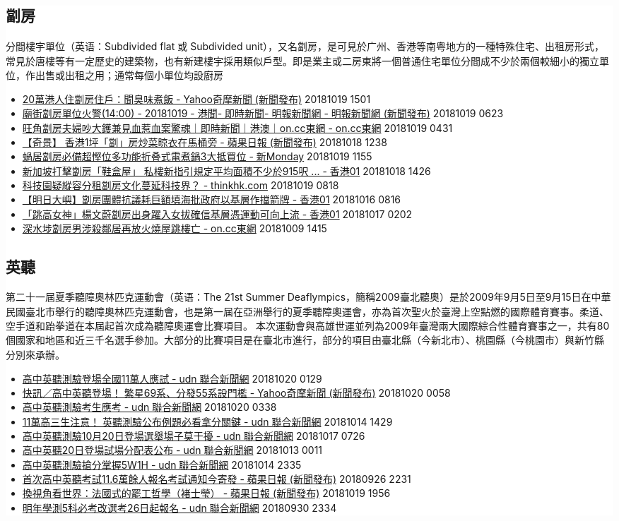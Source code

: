 ## 劏房

分間樓宇單位（英语：Subdivided flat 或 Subdivided unit），又名劏房，是可見於广州、香港等南粤地方的一種特殊住宅、出租房形式，常見於唐樓等有一定歷史的建築物，也有新建樓宇採用類似戶型。即是業主或二房東將一個普通住宅單位分間成不少於兩個較細小的獨立單位，作出售或出租之用；通常每個小單位均設廚房
- [20萬港人住劏房住戶：聞臭味煮飯 - Yahoo奇摩新聞 (新聞發布)](https://tw.news.yahoo.com/20%E8%90%AC%E6%B8%AF%E4%BA%BA%E4%BD%8F%E5%8A%8F%E6%88%BF-%E4%BD%8F%E6%88%B6-%E8%81%9E%E8%87%AD%E5%91%B3%E7%85%AE%E9%A3%AF-145143341.html "20萬港人住劏房住戶：聞臭味煮飯 - Yahoo奇摩新聞 (新聞發布)") 20181019 1501
- [廟街劏房單位火警(14:00) - 20181019 - 港聞- 即時新聞- 明報新聞網 - 明報新聞網 (新聞發布)](https://news.mingpao.com/ins/instantnews/web_tc/article/20181019/s00001/1539928007710 "廟街劏房單位火警(14:00) - 20181019 - 港聞- 即時新聞- 明報新聞網 - 明報新聞網 (新聞發布)") 20181019 0623
- [旺角劏房夫婦吵大鑊兼見血惹血案驚魂｜即時新聞｜港澳｜on.cc東網 - on.cc東網](http://hk.on.cc/hk/bkn/cnt/news/20181019/bkn-20181019110803076-1019_00822_001.html "旺角劏房夫婦吵大鑊兼見血惹血案驚魂｜即時新聞｜港澳｜on.cc東網 - on.cc東網") 20181019 0431
- [【奇景】 香港1坪「劏」房炒菜晾衣在馬桶旁 - 蘋果日報 (新聞發布)](https://tw.news.appledaily.com/new/realtime/20181018/1450122/ "【奇景】 香港1坪「劏」房炒菜晾衣在馬桶旁 - 蘋果日報 (新聞發布)") 20181018 1238
- [蝸居劏房必備超慳位多功能折叠式電煮鍋3大抵買位 - 新Monday](https://www.nmplus.hk/645653/%E7%B6%B2%E8%B3%BC/%E6%8A%98%E5%8F%A0%E5%BC%8F%E9%9B%BB%E7%85%AE%E9%8D%8B-%E8%9D%B8%E5%B1%85-%E5%8A%8F%E6%88%BF-%E5%BB%9A%E5%85%B7-%E6%85%B3%E4%BD%8D/ "蝸居劏房必備超慳位多功能折叠式電煮鍋3大抵買位 - 新Monday") 20181019 1155
- [新加坡打擊劏房「鞋盒屋」 私樓新指引規定平均面積不少於915呎 ... - 香港01](https://www.hk01.com/%E4%B8%96%E7%95%8C%E8%AA%AA/248472/%E6%96%B0%E5%8A%A0%E5%9D%A1%E6%89%93%E6%93%8A%E5%8A%8F%E6%88%BF-%E9%9E%8B%E7%9B%92%E5%B1%8B-%E7%A7%81%E6%A8%93%E6%96%B0%E6%8C%87%E5%BC%95%E8%A6%8F%E5%AE%9A%E5%B9%B3%E5%9D%87%E9%9D%A2%E7%A9%8D%E4%B8%8D%E5%B0%91%E6%96%BC915%E5%91%8E "新加坡打擊劏房「鞋盒屋」 私樓新指引規定平均面積不少於915呎 ... - 香港01") 20181018 1426
- [科技園疑縱容分租劏房文化蔓延科技界？ - thinkhk.com](http://www.thinkhk.com/article/2018-10/19/30377.html "科技園疑縱容分租劏房文化蔓延科技界？ - thinkhk.com") 20181019 0818
- [【明日大嶼】劏房團體抗議耗巨額填海批政府以基層作擋箭牌 - 香港01](https://www.hk01.com/%E7%A4%BE%E6%9C%83%E6%96%B0%E8%81%9E/247597/%E6%98%8E%E6%97%A5%E5%A4%A7%E5%B6%BC-%E5%8A%8F%E6%88%BF%E5%9C%98%E9%AB%94%E6%8A%97%E8%AD%B0%E8%80%97%E5%B7%A8%E9%A1%8D%E5%A1%AB%E6%B5%B7-%E6%89%B9%E6%94%BF%E5%BA%9C%E4%BB%A5%E5%9F%BA%E5%B1%A4%E4%BD%9C%E6%93%8B%E7%AE%AD%E7%89%8C "【明日大嶼】劏房團體抗議耗巨額填海批政府以基層作擋箭牌 - 香港01") 20181016 0816
- [「跳高女神」楊文蔚劏房出身躍入女拔確信基層憑運動可向上流 - 香港01](https://www.hk01.com/%E7%A4%BE%E6%9C%83%E6%96%B0%E8%81%9E/246612/%E8%B7%B3%E9%AB%98%E5%A5%B3%E7%A5%9E-%E6%A5%8A%E6%96%87%E8%94%9A%E5%8A%8F%E6%88%BF%E5%87%BA%E8%BA%AB-%E8%BA%8D%E5%85%A5%E5%A5%B3%E6%8B%94-%E7%A2%BA%E4%BF%A1%E5%9F%BA%E5%B1%A4%E6%86%91%E9%81%8B%E5%8B%95%E5%8F%AF%E5%90%91%E4%B8%8A%E6%B5%81 "「跳高女神」楊文蔚劏房出身躍入女拔確信基層憑運動可向上流 - 香港01") 20181017 0202
- [深水埗劏房男涉殺鄰居再放火燒屋跳樓亡 - on.cc東網](http://hk.on.cc/hk/bkn/cnt/news/20181009/bkn-20181009003727462-1009_00822_001.html "深水埗劏房男涉殺鄰居再放火燒屋跳樓亡 - on.cc東網") 20181009 1415

## 英聽

第二十一屆夏季聽障奧林匹克運動會（英语：The 21st Summer Deaflympics，簡稱2009臺北聽奧）是於2009年9月5日至9月15日在中華民國臺北市舉行的聽障奧林匹克運動會，也是第一屆在亞洲舉行的夏季聽障奧運會，亦為首次聖火於臺灣上空點燃的國際體育賽事。柔道、空手道和跆拳道在本屆起首次成為聽障奧運會比賽項目。
本次運動會與高雄世運並列為2009年臺灣兩大國際綜合性體育賽事之一，共有80個國家和地區和近三千名選手參加。大部分的比賽項目是在臺北市進行，部分的項目由臺北縣（今新北市）、桃園縣（今桃園市）與新竹縣分別來承辦。
- [高中英聽測驗登場全國11萬人應試 - udn 聯合新聞網](https://udn.com/news/story/6925/3432234 "高中英聽測驗登場全國11萬人應試 - udn 聯合新聞網") 20181020 0129
- [快訊／高中英聽登場！ 繁星69系、分發55系設門檻 - Yahoo奇摩新聞 (新聞發布)](https://tw.news.yahoo.com/%E5%BF%AB%E8%A8%8A-%E9%AB%98%E4%B8%AD%E8%8B%B1%E8%81%BD%E7%99%BB%E5%A0%B4-%E7%B9%81%E6%98%9F69%E7%B3%BB-%E5%88%86%E7%99%BC55%E7%B3%BB%E8%A8%AD%E9%96%80%E6%AA%BB-005858159.html "快訊／高中英聽登場！ 繁星69系、分發55系設門檻 - Yahoo奇摩新聞 (新聞發布)") 20181020 0058
- [高中英聽測驗考生應考 - udn 聯合新聞網](https://udn.com/news/story/7270/3432396 "高中英聽測驗考生應考 - udn 聯合新聞網") 20181020 0338
- [11萬高三生注意！ 英聽測驗公布例題必看拿分關鍵 - udn 聯合新聞網](https://udn.com/news/story/7266/3421722 "11萬高三生注意！ 英聽測驗公布例題必看拿分關鍵 - udn 聯合新聞網") 20181014 1429
- [高中英聽測驗10月20日登場選舉場子莫干擾 - udn 聯合新聞網](https://udn.com/news/story/7327/3426942 "高中英聽測驗10月20日登場選舉場子莫干擾 - udn 聯合新聞網") 20181017 0726
- [高中英聽20日登場試場分配表公布 - udn 聯合新聞網](https://udn.com/news/story/6898/3418680 "高中英聽20日登場試場分配表公布 - udn 聯合新聞網") 20181013 0011
- [高中英聽測驗搶分掌握5W1H - udn 聯合新聞網](https://udn.com/news/story/6925/3421630?from=udn-catelistnews_ch2 "高中英聽測驗搶分掌握5W1H - udn 聯合新聞網") 20181014 2335
- [​首次高中英聽考試11.6萬餘人報名考試通知今寄發 - 蘋果日報 (新聞發布)](https://tw.appledaily.com/new/realtime/20180927/1436885/ "​首次高中英聽考試11.6萬餘人報名考試通知今寄發 - 蘋果日報 (新聞發布)") 20180926 2231
- [換視角看世界：法國式的罷工哲學（褚士瑩） - 蘋果日報 (新聞發布)](https://tw.appledaily.com/forum/daily/20181020/38156883/ "換視角看世界：法國式的罷工哲學（褚士瑩） - 蘋果日報 (新聞發布)") 20181019 1956
- [明年學測5科必考改選考26日起報名 - udn 聯合新聞網](https://udn.com/news/story/11320/3395947 "明年學測5科必考改選考26日起報名 - udn 聯合新聞網") 20180930 2334

